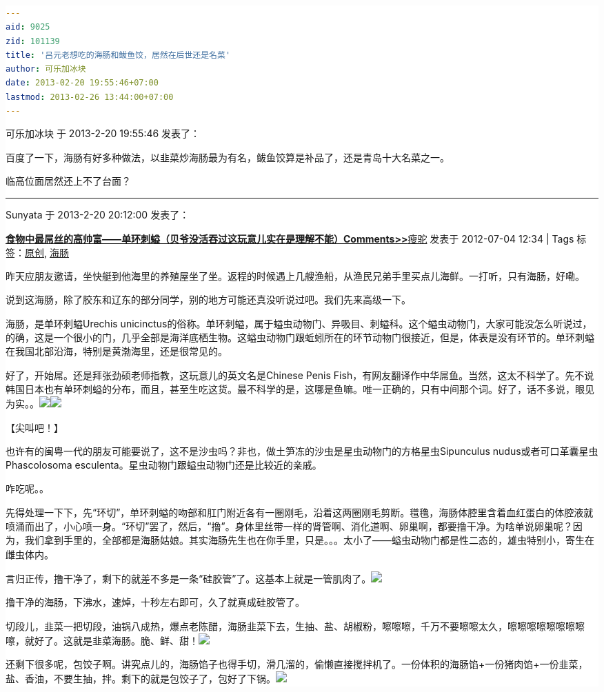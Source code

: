 ```yaml
---
aid: 9025
zid: 101139
title: '吕元老想吃的海肠和鲅鱼饺，居然在后世还是名菜'
author: 可乐加冰块
date: 2013-02-20 19:55:46+07:00
lastmod: 2013-02-26 13:44:00+07:00
---
```


可乐加冰块 于 2013-2-20 19:55:46 发表了：

百度了一下，海肠有好多种做法，以韭菜炒海肠最为有名，鲅鱼饺算是补品了，还是青岛十大名菜之一。

临高位面居然还上不了台面？

---------

Sunyata 于 2013-2-20 20:12:00 发表了：

**[食物中最屌丝的高帅富——单环刺螠（贝爷没活吞过这玩意儿实在是理解不能）](http://songshuhui.net/archives/69696)[Comments>>](http://songshuhui.net/archives/69696#comments)**[瘦驼](http://songshuhui.net/archives/author/limbo) 发表于 2012-07-04 12:34 \| Tags 标签：[原创](http://songshuhui.net/archives/tag/%e5%8e%9f%e5%88%9b), [海肠](http://songshuhui.net/archives/tag/%e6%b5%b7%e8%82%a0)

昨天应朋友邀请，坐快艇到他海里的养殖屋坐了坐。返程的时候遇上几艘渔船，从渔民兄弟手里买点儿海鲜。一打听，只有海肠，好嘞。

说到这海肠，除了胶东和辽东的部分同学，别的地方可能还真没听说过吧。我们先来高级一下。

海肠，是单环刺螠Urechis unicinctus的俗称。单环刺螠，属于螠虫动物门、异吸目、刺螠科。这个螠虫动物门，大家可能没怎么听说过，的确，这是一个很小的门，几乎全部是海洋底栖生物。这螠虫动物门跟蚯蚓所在的环节动物门很接近，但是，体表是没有环节的。单环刺螠在我国北部沿海，特别是黄渤海里，还是很常见的。

好了，开始屌。还是拜张劲硕老师指教，这玩意儿的英文名是Chinese Penis Fish，有网友翻译作中华屌鱼。当然，这太不科学了。先不说韩国日本也有单环刺螠的分布，而且，甚至生吃这货。最不科学的是，这哪是鱼嘛。唯一正确的，只有中间那个词。好了，话不多说，眼见为实。。[![](http://songshuhui.net/wp-content/uploads/2012/07/image_thumb.png)](http://songshuhui.net/wp-content/uploads/2012/07/image.png)[![](http://songshuhui.net/wp-content/uploads/2012/07/image_thumb1.png)](http://songshuhui.net/wp-content/uploads/2012/07/image1.png)

【尖叫吧！】

也许有的闽粤一代的朋友可能要说了，这不是沙虫吗？非也，做土笋冻的沙虫是星虫动物门的方格星虫Sipunculus nudus或者可口革囊星虫Phascolosoma esculenta。星虫动物门跟螠虫动物门还是比较近的亲戚。

咋吃呢。。

先得处理一下下，先“环切”，单环刺螠的吻部和肛门附近各有一圈刚毛，沿着这两圈刚毛剪断。氆氇，海肠体腔里含着血红蛋白的体腔液就喷涌而出了，小心喷一身。“环切”罢了，然后，“撸”。身体里丝带一样的肾管啊、消化道啊、卵巢啊，都要撸干净。为啥单说卵巢呢？因为，我们拿到手里的，全部都是海肠姑娘。其实海肠先生也在你手里，只是。。。太小了——螠虫动物门都是性二态的，雄虫特别小，寄生在雌虫体内。

言归正传，撸干净了，剩下的就差不多是一条“硅胶管”了。这基本上就是一管肌肉了。[![](http://songshuhui.net/wp-content/uploads/2012/07/image_thumb2.png)](http://songshuhui.net/wp-content/uploads/2012/07/image2.png)

撸干净的海肠，下沸水，速焯，十秒左右即可，久了就真成硅胶管了。

切段儿，韭菜一把切段，油锅八成热，爆点老陈醋，海肠韭菜下去，生抽、盐、胡椒粉，嚓嚓嚓，千万不要嚓嚓太久，嚓嚓嚓嚓嚓嚓嚓嚓嚓，就好了。这就是韭菜海肠。脆、鲜、甜！[![](http://songshuhui.net/wp-content/uploads/2012/07/image_thumb3.png)](http://songshuhui.net/wp-content/uploads/2012/07/image3.png)

还剩下很多呢，包饺子啊。讲究点儿的，海肠馅子也得手切，滑几溜的，偷懒直接搅拌机了。一份体积的海肠馅+一份猪肉馅+一份韭菜，盐、香油，不要生抽，拌。剩下的就是包饺子了，包好了下锅。[![](http://songshuhui.net/wp-content/uploads/2012/07/qj9sxh_thumb.jpg)](http://songshuhui.net/wp-content/uploads/2012/07/qj9sxh.jpg)
